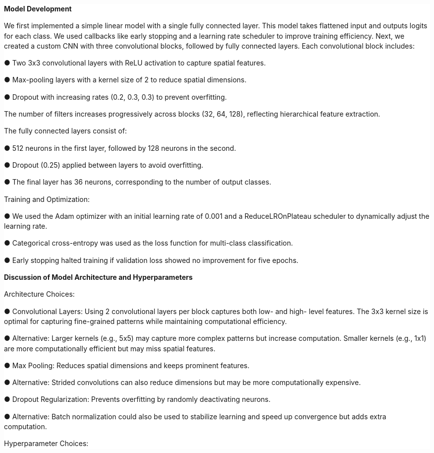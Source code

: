 **Model Development**

We first implemented a simple linear model with a single fully connected layer. This model takes
flattened input and outputs logits for each class. We used callbacks like early stopping and a learning
rate scheduler to improve training efficiency.
Next, we created a custom CNN with three convolutional blocks, followed by fully connected layers.
Each convolutional block includes:

● Two 3x3 convolutional layers with ReLU activation to capture spatial features.

● Max-pooling layers with a kernel size of 2 to reduce spatial dimensions.

● Dropout with increasing rates (0.2, 0.3, 0.3) to prevent overfitting.


The number of filters increases progressively across blocks (32, 64, 128), reflecting hierarchical feature
extraction.

The fully connected layers consist of:

● 512 neurons in the first layer, followed by 128 neurons in the second.

● Dropout (0.25) applied between layers to avoid overfitting.

● The final layer has 36 neurons, corresponding to the number of output classes.


Training and Optimization:

● We used the Adam optimizer with an initial learning rate of 0.001 and a ReduceLROnPlateau
scheduler to dynamically adjust the learning rate.

● Categorical cross-entropy was used as the loss function for multi-class classification.

● Early stopping halted training if validation loss showed no improvement for five epochs.


**Discussion of Model Architecture and Hyperparameters**

Architecture Choices:

● Convolutional Layers: Using 2 convolutional layers per block captures both low- and high-
level features. The 3x3 kernel size is optimal for capturing fine-grained patterns while
maintaining computational efficiency.

● Alternative: Larger kernels (e.g., 5x5) may capture more complex patterns but increase
computation. Smaller kernels (e.g., 1x1) are more computationally efficient but may miss
spatial features.

● Max Pooling: Reduces spatial dimensions and keeps prominent features.

● Alternative: Strided convolutions can also reduce dimensions but may be more
computationally expensive.

● Dropout Regularization: Prevents overfitting by randomly deactivating neurons.

● Alternative: Batch normalization could also be used to stabilize learning and speed up
convergence but adds extra computation.


Hyperparameter Choices:
